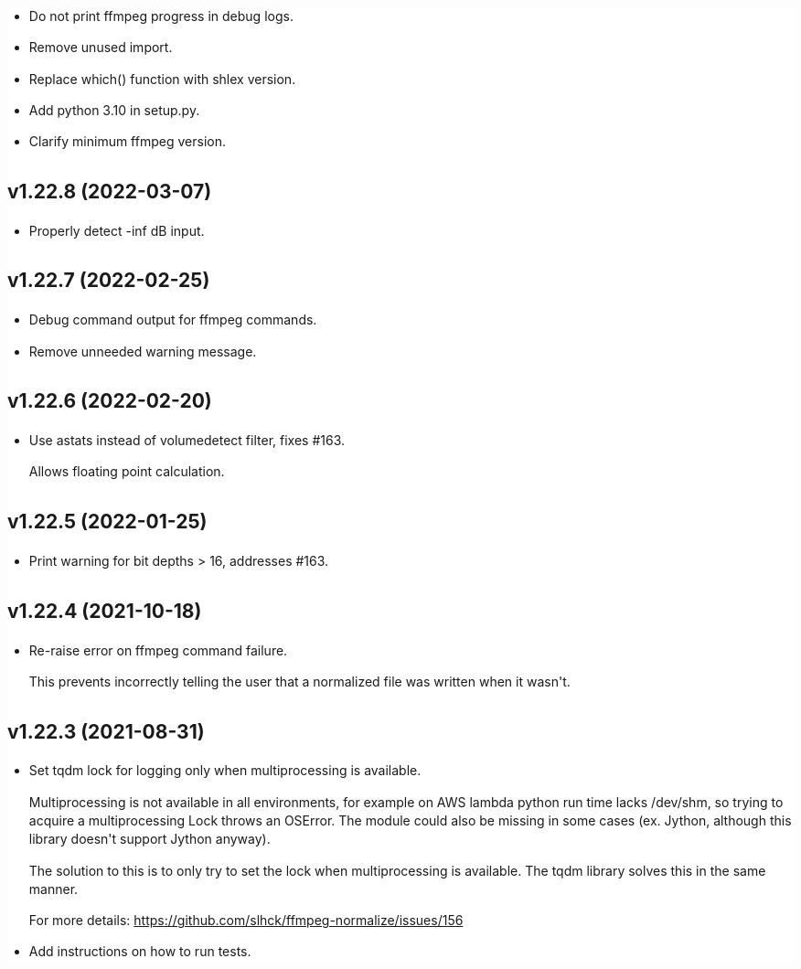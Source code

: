 * Do not print ffmpeg progress in debug logs.

* Remove unused import.

* Replace which() function with shlex version.

* Add python 3.10 in setup.py.

* Clarify minimum ffmpeg version.


## v1.22.8 (2022-03-07)

* Properly detect -inf dB input.


## v1.22.7 (2022-02-25)

* Debug command output for ffmpeg commands.

* Remove unneeded warning message.


## v1.22.6 (2022-02-20)

* Use astats instead of volumedetect filter, fixes #163.

  Allows floating point calculation.


## v1.22.5 (2022-01-25)

* Print warning for bit depths > 16, addresses #163.


## v1.22.4 (2021-10-18)

* Re-raise error on ffmpeg command failure.

  This prevents incorrectly telling the user that a normalized file was written when it wasn't.


## v1.22.3 (2021-08-31)

* Set tqdm lock for logging only when multiprocessing is available.

  Multiprocessing is not available in all environments, for example
  on AWS lambda python run time lacks /dev/shm, so trying to acquire
  a multiprocessing Lock throws an OSError. The module could also be
  missing in some cases (ex. Jython, although this library doesn't support
  Jython anyway).

  The solution to this is to only try to set the lock when multiprocessing
  is available. The tqdm library solves this in the same manner.

  For more details: https://github.com/slhck/ffmpeg-normalize/issues/156

* Add instructions on how to run tests.
